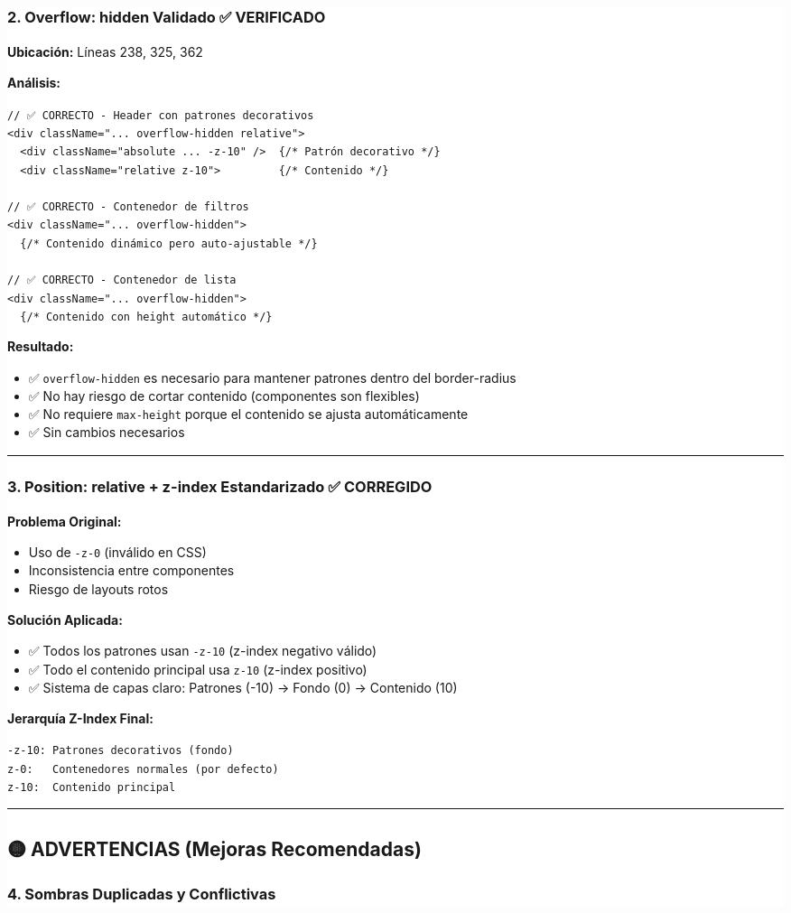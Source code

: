 
### 2. **Overflow: hidden Validado** ✅ VERIFICADO

**Ubicación:** Líneas 238, 325, 362

**Análisis:**
```tsx
// ✅ CORRECTO - Header con patrones decorativos
<div className="... overflow-hidden relative">
  <div className="absolute ... -z-10" />  {/* Patrón decorativo */}
  <div className="relative z-10">         {/* Contenido */}

// ✅ CORRECTO - Contenedor de filtros
<div className="... overflow-hidden">
  {/* Contenido dinámico pero auto-ajustable */}

// ✅ CORRECTO - Contenedor de lista
<div className="... overflow-hidden">
  {/* Contenido con height automático */}
```

**Resultado:**
- ✅ `overflow-hidden` es necesario para mantener patrones dentro del border-radius
- ✅ No hay riesgo de cortar contenido (componentes son flexibles)
- ✅ No requiere `max-height` porque el contenido se ajusta automáticamente
- ✅ Sin cambios necesarios

---

### 3. **Position: relative + z-index Estandarizado** ✅ CORREGIDO

**Problema Original:**
- Uso de `-z-0` (inválido en CSS)
- Inconsistencia entre componentes
- Riesgo de layouts rotos

**Solución Aplicada:**
- ✅ Todos los patrones usan `-z-10` (z-index negativo válido)
- ✅ Todo el contenido principal usa `z-10` (z-index positivo)
- ✅ Sistema de capas claro: Patrones (-10) → Fondo (0) → Contenido (10)

**Jerarquía Z-Index Final:**
```
-z-10: Patrones decorativos (fondo)
z-0:   Contenedores normales (por defecto)
z-10:  Contenido principal
```

---

## 🟡 ADVERTENCIAS (Mejoras Recomendadas)

### 4. **Sombras Duplicadas y Conflictivas**

